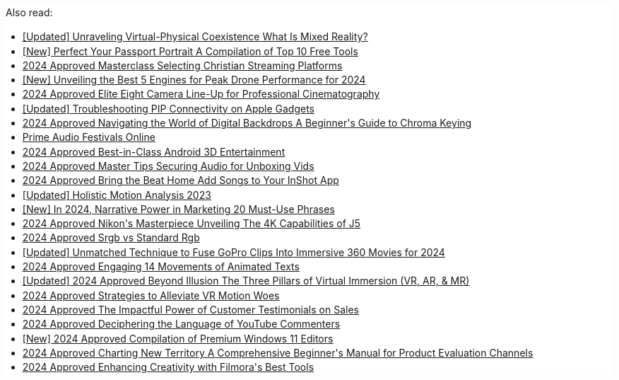 


<span class="atpl-alsoreadstyle">Also read:</span>
<div><ul>
<li><a href="https://article-knowledge.techidaily.com/updated-unraveling-virtual-physical-coexistence-what-is-mixed-reality/"><u>[Updated] Unraveling Virtual-Physical Coexistence  What Is Mixed Reality?</u></a></li>
<li><a href="https://article-knowledge.techidaily.com/new-perfect-your-passport-portrait-a-compilation-of-top-10-free-tools/"><u>[New] Perfect Your Passport Portrait  A Compilation of Top 10 Free Tools</u></a></li>
<li><a href="https://article-knowledge.techidaily.com/2024-approved-masterclass-selecting-christian-streaming-platforms/"><u>2024 Approved  Masterclass  Selecting Christian Streaming Platforms</u></a></li>
<li><a href="https://article-knowledge.techidaily.com/new-unveiling-the-best-5-engines-for-peak-drone-performance-for-2024/"><u>[New] Unveiling the Best 5 Engines for Peak Drone Performance for 2024</u></a></li>
<li><a href="https://article-knowledge.techidaily.com/2024-approved-elite-eight-camera-line-up-for-professional-cinematography/"><u>2024 Approved  Elite Eight Camera Line-Up for Professional Cinematography</u></a></li>
<li><a href="https://article-knowledge.techidaily.com/updated-troubleshooting-pip-connectivity-on-apple-gadgets/"><u>[Updated] Troubleshooting PIP Connectivity on Apple Gadgets</u></a></li>
<li><a href="https://article-knowledge.techidaily.com/2024-approved-navigating-the-world-of-digital-backdrops-a-beginners-guide-to-chroma-keying/"><u>2024 Approved  Navigating the World of Digital Backdrops  A Beginner's Guide to Chroma Keying</u></a></li>
<li><a href="https://article-knowledge.techidaily.com/prime-audio-festivals-online/"><u>Prime Audio Festivals Online</u></a></li>
<li><a href="https://article-knowledge.techidaily.com/2024-approved-best-in-class-android-3d-entertainment/"><u>2024 Approved  Best-in-Class Android 3D Entertainment</u></a></li>
<li><a href="https://article-knowledge.techidaily.com/2024-approved-master-tips-securing-audio-for-unboxing-vids/"><u>2024 Approved  Master Tips  Securing Audio for Unboxing Vids</u></a></li>
<li><a href="https://article-knowledge.techidaily.com/2024-approved-bring-the-beat-home-add-songs-to-your-inshot-app/"><u>2024 Approved  Bring the Beat Home  Add Songs to Your InShot App</u></a></li>
<li><a href="https://article-knowledge.techidaily.com/updated-holistic-motion-analysis-2023/"><u>[Updated] Holistic Motion Analysis 2023</u></a></li>
<li><a href="https://article-knowledge.techidaily.com/new-in-2024-narrative-power-in-marketing-20-must-use-phrases/"><u>[New] In 2024, Narrative Power in Marketing  20 Must-Use Phrases</u></a></li>
<li><a href="https://article-knowledge.techidaily.com/2024-approved-nikons-masterpiece-unveiling-the-4k-capabilities-of-j5/"><u>2024 Approved  Nikon's Masterpiece  Unveiling The 4K Capabilities of J5</u></a></li>
<li><a href="https://article-knowledge.techidaily.com/2024-approved-srgb-vs-standard-rgb/"><u>2024 Approved  Srgb vs Standard Rgb</u></a></li>
<li><a href="https://article-knowledge.techidaily.com/updated-unmatched-technique-to-fuse-gopro-clips-into-immersive-360-movies-for-2024/"><u>[Updated] Unmatched Technique to Fuse GoPro Clips Into Immersive 360 Movies for 2024</u></a></li>
<li><a href="https://article-knowledge.techidaily.com/2024-approved-engaging-14-movements-of-animated-texts/"><u>2024 Approved  Engaging 14 Movements of Animated Texts</u></a></li>
<li><a href="https://article-knowledge.techidaily.com/updated-2024-approved-beyond-illusion-the-three-pillars-of-virtual-immersion-vr-ar-and-mr/"><u>[Updated] 2024 Approved  Beyond Illusion  The Three Pillars of Virtual Immersion (VR, AR, & MR)</u></a></li>
<li><a href="https://article-knowledge.techidaily.com/2024-approved-strategies-to-alleviate-vr-motion-woes/"><u>2024 Approved  Strategies to Alleviate VR Motion Woes</u></a></li>
<li><a href="https://article-knowledge.techidaily.com/2024-approved-the-impactful-power-of-customer-testimonials-on-sales/"><u>2024 Approved  The Impactful Power of Customer Testimonials on Sales</u></a></li>
<li><a href="https://article-knowledge.techidaily.com/2024-approved-deciphering-the-language-of-youtube-commenters/"><u>2024 Approved  Deciphering the Language of YouTube Commenters</u></a></li>
<li><a href="https://article-knowledge.techidaily.com/new-2024-approved-compilation-of-premium-windows-11-editors/"><u>[New] 2024 Approved  Compilation of Premium Windows 11 Editors</u></a></li>
<li><a href="https://article-knowledge.techidaily.com/2024-approved-charting-new-territory-a-comprehensive-beginners-manual-for-product-evaluation-channels/"><u>2024 Approved  Charting New Territory  A Comprehensive Beginner's Manual for Product Evaluation Channels</u></a></li>
<li><a href="https://article-knowledge.techidaily.com/2024-approved-enhancing-creativity-with-filmoras-best-tools/"><u>2024 Approved  Enhancing Creativity with Filmora's Best Tools</u></a></li>